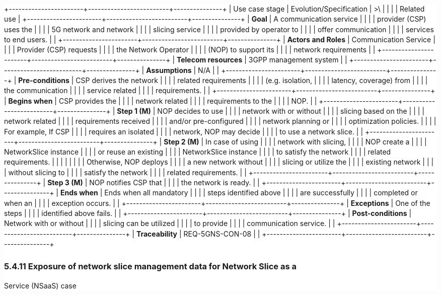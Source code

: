 +-----------------------+-------------------------+---------------+ | Use case stage | Evolution/Specification | \>\ | | | | Related use | +-----------------------+-------------------------+---------------+ | **Goal** | A communication service | | | | provider (CSP) uses the | | | | 5G network and network | | | | slicing service | | | | provided by operator to | | | | offer communication | | | | services to end users. | | +-----------------------+-------------------------+---------------+ | **Actors and Roles** | Communication Service | | | | Provider (CSP) requests | | | | the Network Operator | | | | (NOP) to support its | | | | network requirements | | +-----------------------+-------------------------+---------------+ | **Telecom resources** | 3GPP management system | | +-----------------------+-------------------------+---------------+ | **Assumptions** | N/A | | +-----------------------+-------------------------+---------------+ | **Pre-conditions** | CSP derives the network | | | | related requirements | | | | (e.g. isolation, | | | | latency, coverage) from | | | | the communication | | | | service related | | | | requirements. | | +-----------------------+-------------------------+---------------+ | **Begins when** | CSP provides the | | | | network related | | | | requirements to the | | | | NOP. | | +-----------------------+-------------------------+---------------+ | **Step 1 (M)** | NOP decides to use | | | | network with or without | | | | slicing based on the | | | | network related | | | | requirements received | | | | and/or pre-configured | | | | network planning or | | | | optimization policies. | | | | For example, If CSP | | | | requires an isolated | | | | network, NOP may decide | | | | to use a network slice. | | +-----------------------+-------------------------+---------------+ | **Step 2 (M)** | In case of using | | | | network with slicing, | | | | NOP create a | | | | NetworkSlice instance | | | | or reuse an existing | | | | NetworkSlice instance | | | | to satisfy the network | | | | related requirements. | | | | | | | | Otherwise, NOP deploys | | | | a new network without | | | | slicing or utilize the | | | | existing network | | | | without slicing to | | | | satisfy the network | | | | related requirements. | | +-----------------------+-------------------------+---------------+ | **Step 3 (M)** | NOP notifies CSP that | | | | the network is ready. | | +-----------------------+-------------------------+---------------+ | **Ends when** | Ends when all mandatory | | | | steps identified above | | | | are successfully | | | | completed or when an | | | | exception occurs. | | +-----------------------+-------------------------+---------------+ | **Exceptions** | One of the steps | | | | identified above fails. | | +-----------------------+-------------------------+---------------+ | **Post-conditions** | Network with or without | | | | slicing can be utilized | | | | to provide | | | | communication service. | | +-----------------------+-------------------------+---------------+ | **Traceability** | REQ-5GNS-CON-08 | | +-----------------------+-------------------------+---------------+
### 5.4.11 Exposure of network slice management data for Network Slice as a
Service (NSaaS) case